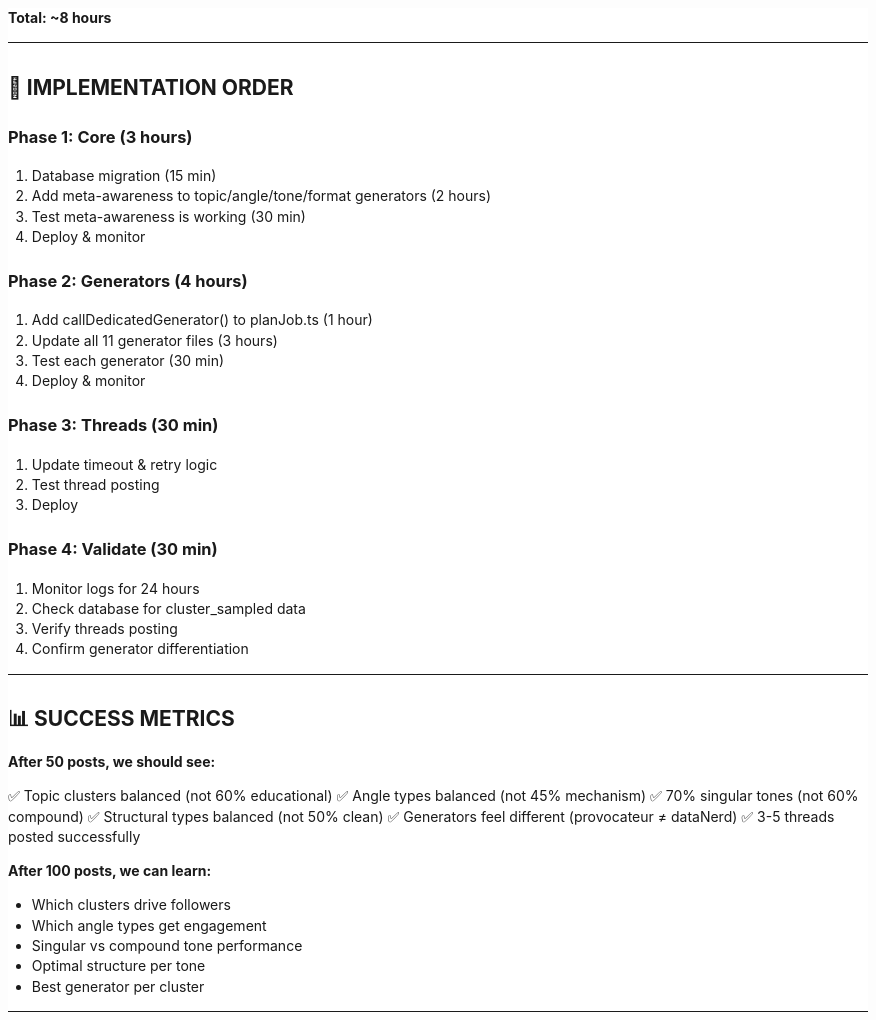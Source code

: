 **Total: ~8 hours**

---

## 🎯 IMPLEMENTATION ORDER

### **Phase 1: Core (3 hours)**
1. Database migration (15 min)
2. Add meta-awareness to topic/angle/tone/format generators (2 hours)
3. Test meta-awareness is working (30 min)
4. Deploy & monitor

### **Phase 2: Generators (4 hours)**
1. Add callDedicatedGenerator() to planJob.ts (1 hour)
2. Update all 11 generator files (3 hours)
3. Test each generator (30 min)
4. Deploy & monitor

### **Phase 3: Threads (30 min)**
1. Update timeout & retry logic
2. Test thread posting
3. Deploy

### **Phase 4: Validate (30 min)**
1. Monitor logs for 24 hours
2. Check database for cluster_sampled data
3. Verify threads posting
4. Confirm generator differentiation

---

## 📊 SUCCESS METRICS

**After 50 posts, we should see:**

✅ Topic clusters balanced (not 60% educational)
✅ Angle types balanced (not 45% mechanism)
✅ 70% singular tones (not 60% compound)
✅ Structural types balanced (not 50% clean)
✅ Generators feel different (provocateur ≠ dataNerd)
✅ 3-5 threads posted successfully

**After 100 posts, we can learn:**
- Which clusters drive followers
- Which angle types get engagement
- Singular vs compound tone performance
- Optimal structure per tone
- Best generator per cluster

---
